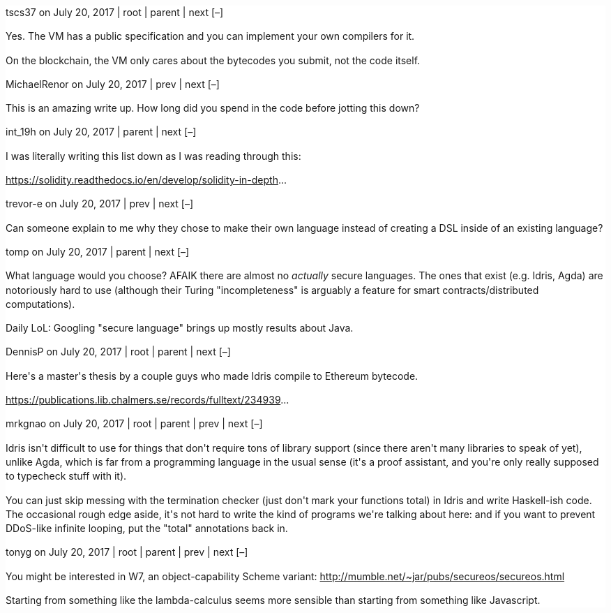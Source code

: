tscs37 on July 20, 2017 | root | parent | next [–]

Yes. The VM has a public specification and you can implement your own compilers for it.

On the blockchain, the VM only cares about the bytecodes you submit, not the code itself.

	
	
MichaelRenor on July 20, 2017 | prev | next [–]

This is an amazing write up. How long did you spend in the code before jotting this down?

	
	
int_19h on July 20, 2017 | parent | next [–]

I was literally writing this list down as I was reading through this:

https://solidity.readthedocs.io/en/develop/solidity-in-depth...

	
	
trevor-e on July 20, 2017 | prev | next [–]

Can someone explain to me why they chose to make their own language instead of creating a DSL inside of an existing language?

	
	
tomp on July 20, 2017 | parent | next [–]

What language would you choose? AFAIK there are almost no _actually_ secure languages. The ones that exist (e.g. Idris, Agda) are notoriously hard to use (although their Turing "incompleteness" is arguably a feature for smart contracts/distributed computations).

Daily LoL: Googling "secure language" brings up mostly results about Java.

	
	
DennisP on July 20, 2017 | root | parent | next [–]

Here's a master's thesis by a couple guys who made Idris compile to Ethereum bytecode.

https://publications.lib.chalmers.se/records/fulltext/234939...

	
	
mrkgnao on July 20, 2017 | root | parent | prev | next [–]

Idris isn't difficult to use for things that don't require tons of library support (since there aren't many libraries to speak of yet), unlike Agda, which is far from a programming language in the usual sense (it's a proof assistant, and you're only really supposed to typecheck stuff with it).

You can just skip messing with the termination checker (just don't mark your functions total) in Idris and write Haskell-ish code. The occasional rough edge aside, it's not hard to write the kind of programs we're talking about here: and if you want to prevent DDoS-like infinite looping, put the "total" annotations back in.

	
	
tonyg on July 20, 2017 | root | parent | prev | next [–]

You might be interested in W7, an object-capability Scheme variant: http://mumble.net/~jar/pubs/secureos/secureos.html

Starting from something like the lambda-calculus seems more sensible than starting from something like Javascript.
